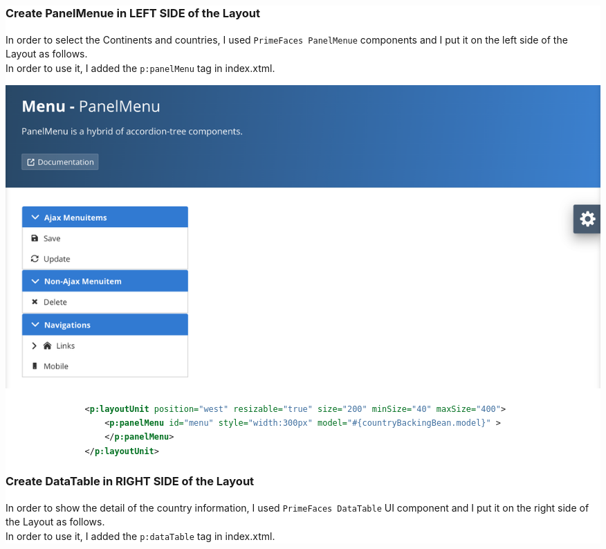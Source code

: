 ### Create PanelMenue in LEFT SIDE of the Layout

In order to select the Continents and countries, I used `PrimeFaces PanelMenue` components and I put it on the left side of the Layout as follows.  
In order to use it, I added the `p:panelMenu` tag in index.xtml.

![](./images/primefaces-PanelMenu.png)


```xml
                <p:layoutUnit position="west" resizable="true" size="200" minSize="40" maxSize="400">
                    <p:panelMenu id="menu" style="width:300px" model="#{countryBackingBean.model}" >
                    </p:panelMenu>        
                </p:layoutUnit>
```

### Create DataTable in RIGHT SIDE of the Layout

In order to show the detail of the country information, I used `PrimeFaces DataTable` UI component and I put it on the right side of the Layout as follows.  
In order to use it, I added the `p:dataTable` tag in index.xtml.
